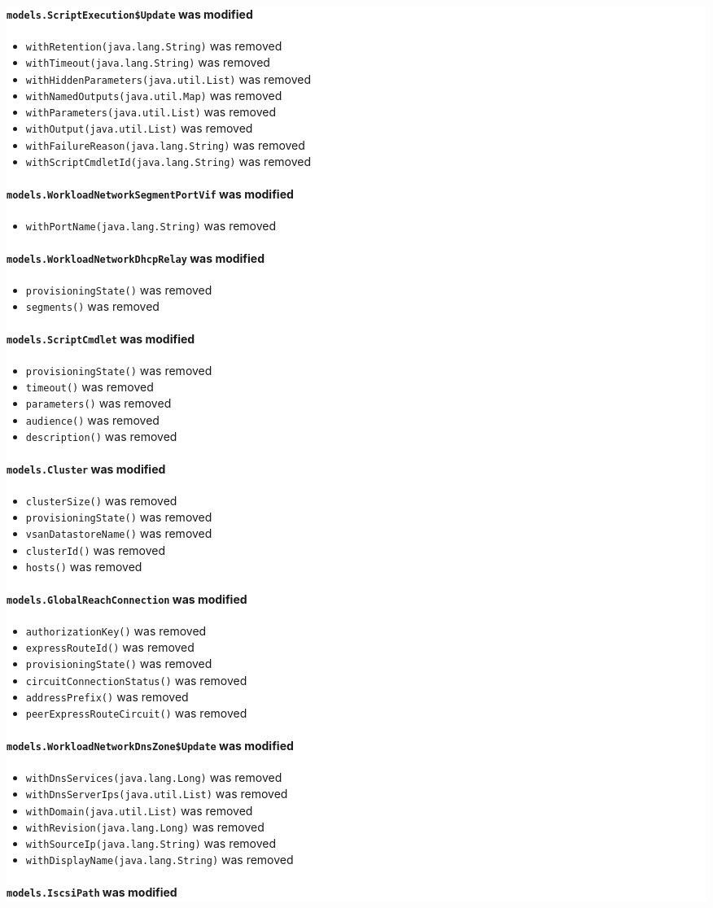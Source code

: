 #### `models.ScriptExecution$Update` was modified

* `withRetention(java.lang.String)` was removed
* `withTimeout(java.lang.String)` was removed
* `withHiddenParameters(java.util.List)` was removed
* `withNamedOutputs(java.util.Map)` was removed
* `withParameters(java.util.List)` was removed
* `withOutput(java.util.List)` was removed
* `withFailureReason(java.lang.String)` was removed
* `withScriptCmdletId(java.lang.String)` was removed

#### `models.WorkloadNetworkSegmentPortVif` was modified

* `withPortName(java.lang.String)` was removed

#### `models.WorkloadNetworkDhcpRelay` was modified

* `provisioningState()` was removed
* `segments()` was removed

#### `models.ScriptCmdlet` was modified

* `provisioningState()` was removed
* `timeout()` was removed
* `parameters()` was removed
* `audience()` was removed
* `description()` was removed

#### `models.Cluster` was modified

* `clusterSize()` was removed
* `provisioningState()` was removed
* `vsanDatastoreName()` was removed
* `clusterId()` was removed
* `hosts()` was removed

#### `models.GlobalReachConnection` was modified

* `authorizationKey()` was removed
* `expressRouteId()` was removed
* `provisioningState()` was removed
* `circuitConnectionStatus()` was removed
* `addressPrefix()` was removed
* `peerExpressRouteCircuit()` was removed

#### `models.WorkloadNetworkDnsZone$Update` was modified

* `withDnsServices(java.lang.Long)` was removed
* `withDnsServerIps(java.util.List)` was removed
* `withDomain(java.util.List)` was removed
* `withRevision(java.lang.Long)` was removed
* `withSourceIp(java.lang.String)` was removed
* `withDisplayName(java.lang.String)` was removed

#### `models.IscsiPath` was modified
